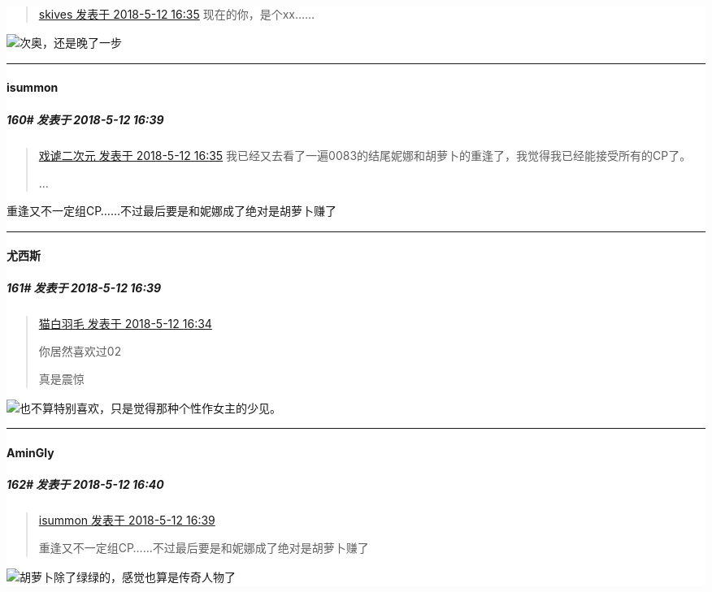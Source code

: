 

<blockquote><a href="httphttps://bbs.saraba1st.com/2b/forum.php?mod=redirect&amp;goto=findpost&amp;pid=39569895&amp;ptid=1651982" target="_blank">skives 发表于 2018-5-12 16:35</a>
现在的你，是个xx……</blockquote>
<img src="https://static.saraba1st.com/image/smiley/face2017/001.png" referrerpolicy="no-referrer">次奥，还是晚了一步







*****

####  isummon  
##### 160#       发表于 2018-5-12 16:39



<blockquote><a href="httphttps://bbs.saraba1st.com/2b/forum.php?mod=redirect&amp;goto=findpost&amp;pid=39569902&amp;ptid=1651982" target="_blank">戏谑二次元 发表于 2018-5-12 16:35</a>
我已经又去看了一遍0083的结尾妮娜和胡萝卜的重逢了，我觉得我已经能接受所有的CP了。

 ...</blockquote>
重逢又不一定组CP……不过最后要是和妮娜成了绝对是胡萝卜赚了







*****

####  尤西斯  
##### 161#       发表于 2018-5-12 16:39



<blockquote><a href="httphttps://bbs.saraba1st.com/2b/forum.php?mod=redirect&amp;goto=findpost&amp;pid=39569881&amp;ptid=1651982" target="_blank">猫白羽毛 发表于 2018-5-12 16:34</a>

你居然喜欢过02

真是震惊</blockquote>
<img src="https://static.saraba1st.com/image/smiley/face2017/001.png" referrerpolicy="no-referrer">也不算特别喜欢，只是觉得那种个性作女主的少见。







*****

####  AminGly  
##### 162#       发表于 2018-5-12 16:40



<blockquote><a href="httphttps://bbs.saraba1st.com/2b/forum.php?mod=redirect&amp;goto=findpost&amp;pid=39569947&amp;ptid=1651982" target="_blank">isummon 发表于 2018-5-12 16:39</a>

重逢又不一定组CP……不过最后要是和妮娜成了绝对是胡萝卜赚了</blockquote>
<img src="https://static.saraba1st.com/image/smiley/face2017/037.png" referrerpolicy="no-referrer">胡萝卜除了绿绿的，感觉也算是传奇人物了
